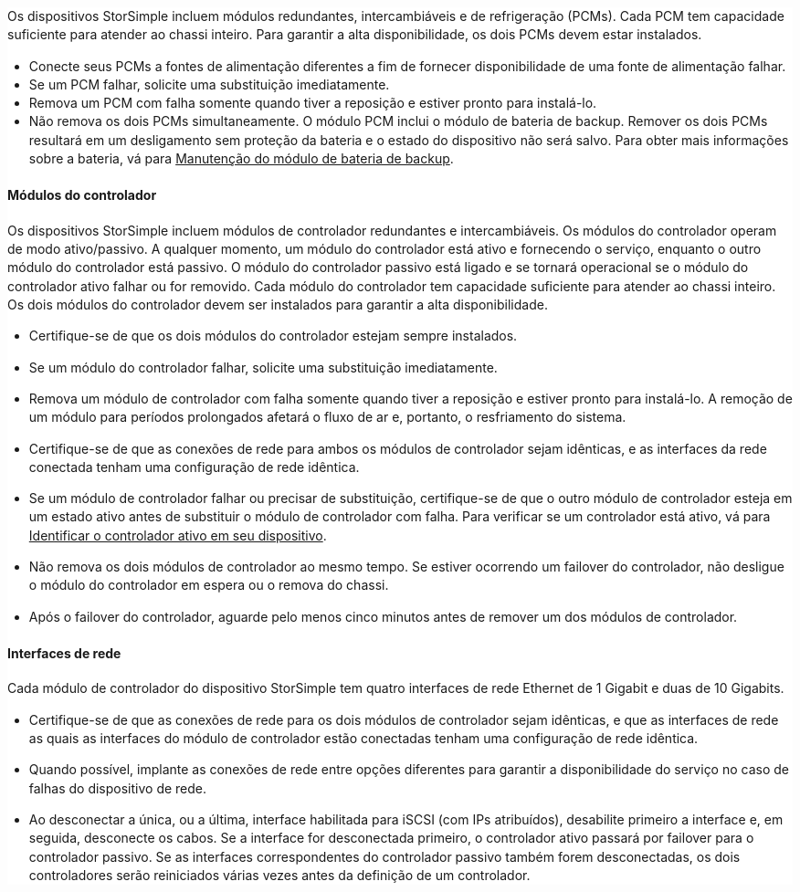 Os dispositivos StorSimple incluem módulos redundantes, intercambiáveis e de refrigeração (PCMs). Cada PCM tem capacidade suficiente para atender ao chassi inteiro. Para garantir a alta disponibilidade, os dois PCMs devem estar instalados.

- Conecte seus PCMs a fontes de alimentação diferentes a fim de fornecer disponibilidade de uma fonte de alimentação falhar.
- Se um PCM falhar, solicite uma substituição imediatamente.
- Remova um PCM com falha somente quando tiver a reposição e estiver pronto para instalá-lo.
- Não remova os dois PCMs simultaneamente. O módulo PCM inclui o módulo de bateria de backup. Remover os dois PCMs resultará em um desligamento sem proteção da bateria e o estado do dispositivo não será salvo. Para obter mais informações sobre a bateria, vá para [Manutenção do módulo de bateria de backup](storsimple-battery-replacement.md#maintain-the-backup-battery-module).

#### Módulos do controlador

Os dispositivos StorSimple incluem módulos de controlador redundantes e intercambiáveis. Os módulos do controlador operam de modo ativo/passivo. A qualquer momento, um módulo do controlador está ativo e fornecendo o serviço, enquanto o outro módulo do controlador está passivo. O módulo do controlador passivo está ligado e se tornará operacional se o módulo do controlador ativo falhar ou for removido. Cada módulo do controlador tem capacidade suficiente para atender ao chassi inteiro. Os dois módulos do controlador devem ser instalados para garantir a alta disponibilidade.

- Certifique-se de que os dois módulos do controlador estejam sempre instalados.

- Se um módulo do controlador falhar, solicite uma substituição imediatamente.

- Remova um módulo de controlador com falha somente quando tiver a reposição e estiver pronto para instalá-lo. A remoção de um módulo para períodos prolongados afetará o fluxo de ar e, portanto, o resfriamento do sistema.

- Certifique-se de que as conexões de rede para ambos os módulos de controlador sejam idênticas, e as interfaces da rede conectada tenham uma configuração de rede idêntica.

- Se um módulo de controlador falhar ou precisar de substituição, certifique-se de que o outro módulo de controlador esteja em um estado ativo antes de substituir o módulo de controlador com falha. Para verificar se um controlador está ativo, vá para [Identificar o controlador ativo em seu dispositivo](storsimple-controller-replacement.md#identify-the-active-controller-on-your-device).

- Não remova os dois módulos de controlador ao mesmo tempo. Se estiver ocorrendo um failover do controlador, não desligue o módulo do controlador em espera ou o remova do chassi.

- Após o failover do controlador, aguarde pelo menos cinco minutos antes de remover um dos módulos de controlador.

#### Interfaces de rede

Cada módulo de controlador do dispositivo StorSimple tem quatro interfaces de rede Ethernet de 1 Gigabit e duas de 10 Gigabits.

- Certifique-se de que as conexões de rede para os dois módulos de controlador sejam idênticas, e que as interfaces de rede as quais as interfaces do módulo de controlador estão conectadas tenham uma configuração de rede idêntica.

- Quando possível, implante as conexões de rede entre opções diferentes para garantir a disponibilidade do serviço no caso de falhas do dispositivo de rede.

- Ao desconectar a única, ou a última, interface habilitada para iSCSI (com IPs atribuídos), desabilite primeiro a interface e, em seguida, desconecte os cabos. Se a interface for desconectada primeiro, o controlador ativo passará por failover para o controlador passivo. Se as interfaces correspondentes do controlador passivo também forem desconectadas, os dois controladores serão reiniciados várias vezes antes da definição de um controlador.
